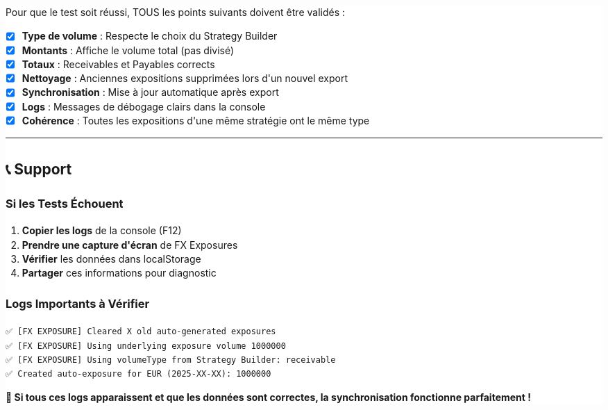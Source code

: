 Pour que le test soit réussi, TOUS les points suivants doivent être validés :

- [x] **Type de volume** : Respecte le choix du Strategy Builder
- [x] **Montants** : Affiche le volume total (pas divisé)
- [x] **Totaux** : Receivables et Payables corrects
- [x] **Nettoyage** : Anciennes expositions supprimées lors d'un nouvel export
- [x] **Synchronisation** : Mise à jour automatique après export
- [x] **Logs** : Messages de débogage clairs dans la console
- [x] **Cohérence** : Toutes les expositions d'une même stratégie ont le même type

---

## 📞 **Support**

### **Si les Tests Échouent**

1. **Copier les logs** de la console (F12)
2. **Prendre une capture d'écran** de FX Exposures
3. **Vérifier** les données dans localStorage
4. **Partager** ces informations pour diagnostic

### **Logs Importants à Vérifier**

```
✅ [FX EXPOSURE] Cleared X old auto-generated exposures
✅ [FX EXPOSURE] Using underlying exposure volume 1000000
✅ [FX EXPOSURE] Using volumeType from Strategy Builder: receivable
✅ Created auto-exposure for EUR (2025-XX-XX): 1000000
```

**🎯 Si tous ces logs apparaissent et que les données sont correctes, la synchronisation fonctionne parfaitement !**
